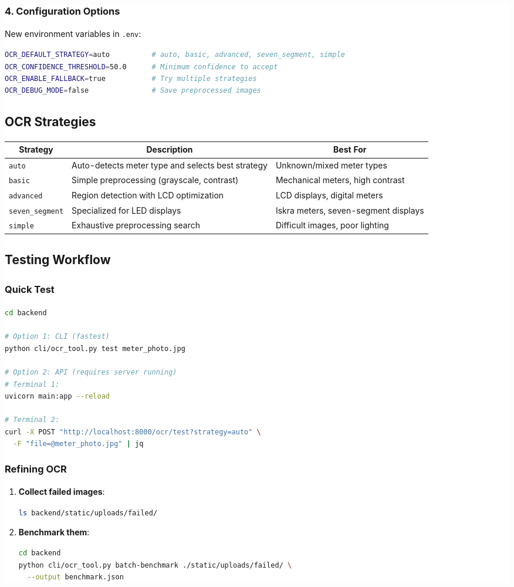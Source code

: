 ### 4. Configuration Options
New environment variables in `.env`:
```bash
OCR_DEFAULT_STRATEGY=auto          # auto, basic, advanced, seven_segment, simple
OCR_CONFIDENCE_THRESHOLD=50.0      # Minimum confidence to accept
OCR_ENABLE_FALLBACK=true           # Try multiple strategies
OCR_DEBUG_MODE=false               # Save preprocessed images
```

## OCR Strategies

| Strategy | Description | Best For |
|----------|-------------|----------|
| `auto` | Auto-detects meter type and selects best strategy | Unknown/mixed meter types |
| `basic` | Simple preprocessing (grayscale, contrast) | Mechanical meters, high contrast |
| `advanced` | Region detection with LCD optimization | LCD displays, digital meters |
| `seven_segment` | Specialized for LED displays | Iskra meters, seven-segment displays |
| `simple` | Exhaustive preprocessing search | Difficult images, poor lighting |

## Testing Workflow

### Quick Test
```bash
cd backend

# Option 1: CLI (fastest)
python cli/ocr_tool.py test meter_photo.jpg

# Option 2: API (requires server running)
# Terminal 1:
uvicorn main:app --reload

# Terminal 2:
curl -X POST "http://localhost:8000/ocr/test?strategy=auto" \
  -F "file=@meter_photo.jpg" | jq
```

### Refining OCR

1. **Collect failed images**:
   ```bash
   ls backend/static/uploads/failed/
   ```

2. **Benchmark them**:
   ```bash
   cd backend
   python cli/ocr_tool.py batch-benchmark ./static/uploads/failed/ \
     --output benchmark.json
   ```
